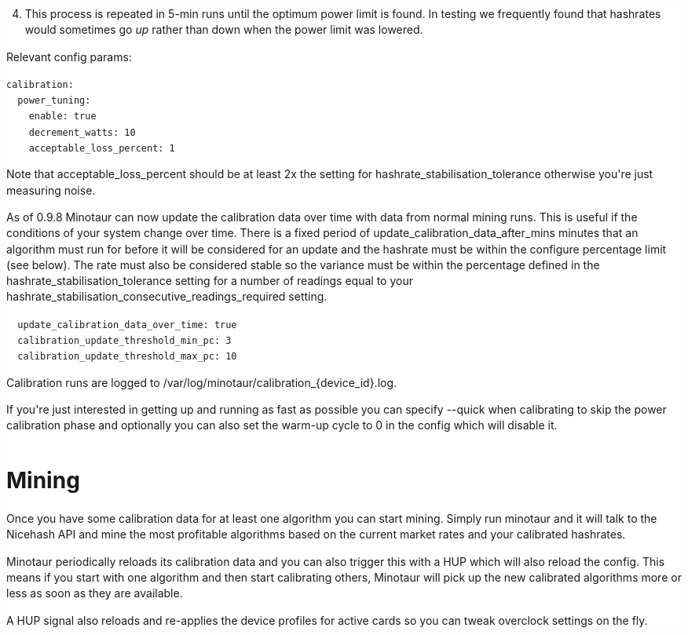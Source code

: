 4. This process is repeated in 5-min runs until the optimum power limit is
found. In testing we frequently found that hashrates would sometimes go *up*
rather than down when the power limit was lowered.

Relevant config params:

````
calibration:
  power_tuning:
    enable: true
    decrement_watts: 10
    acceptable_loss_percent: 1
````

Note that acceptable_loss_percent should be at least 2x the setting for
hashrate_stabilisation_tolerance otherwise you're just measuring noise.

As of 0.9.8 Minotaur can now update the calibration data over time with data
from normal mining runs. This is useful if the conditions of your system change
over time. There is a fixed period of update_calibration_data_after_mins
minutes that an algorithm must run for before it will be considered for an
update and the hashrate must be within the configure percentage limit (see
below). The rate must also be considered stable so the variance must be within
the percentage defined in the hashrate_stabilisation_tolerance setting for a
number of readings equal to your
hashrate_stabilisation_consecutive_readings_required setting.

````
  update_calibration_data_over_time: true
  calibration_update_threshold_min_pc: 3
  calibration_update_threshold_max_pc: 10
````

Calibration runs are logged to /var/log/minotaur/calibration_{device_id}.log.

If you're just interested in getting up and running as fast as possible you can
specify --quick when calibrating to skip the power calibration phase and
optionally you can also set the warm-up cycle to 0 in the config which will
disable it.


# Mining

Once you have some calibration data for at least one algorithm you can start
mining. Simply run minotaur and it will talk to the Nicehash API and mine the
most profitable algorithms based on the current market rates and your calibrated
hashrates.

Minotaur periodically reloads its calibration data and you can also trigger this
with a HUP which will also reload the config. This means if you start with one
algorithm and then start calibrating others, Minotaur will pick up the new
calibrated algorithms more or less as soon as they are available.

A HUP signal also reloads and re-applies the device profiles for active cards so
you can tweak overclock settings on the fly.
